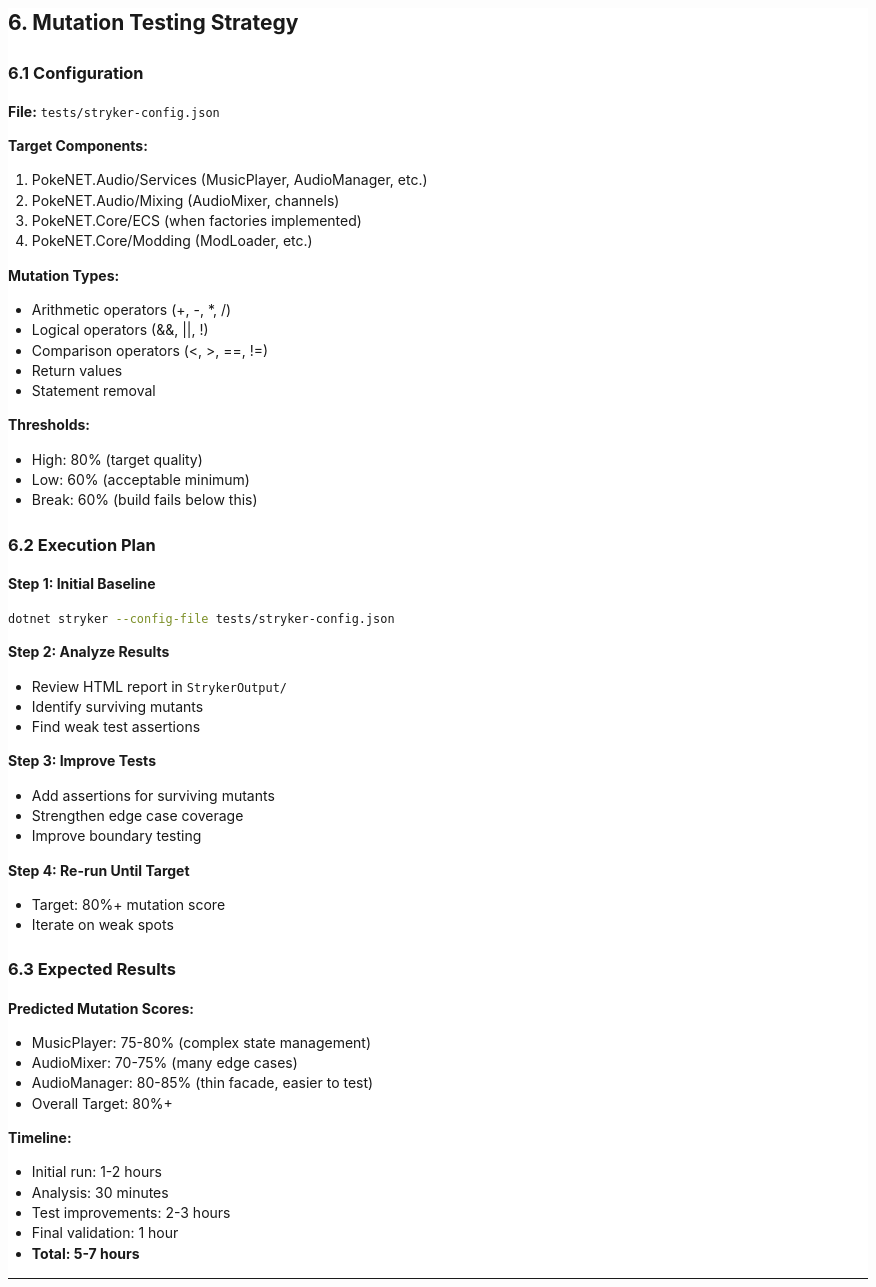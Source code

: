 ## 6. Mutation Testing Strategy

### 6.1 Configuration

**File:** `tests/stryker-config.json`

**Target Components:**
1. PokeNET.Audio/Services (MusicPlayer, AudioManager, etc.)
2. PokeNET.Audio/Mixing (AudioMixer, channels)
3. PokeNET.Core/ECS (when factories implemented)
4. PokeNET.Core/Modding (ModLoader, etc.)

**Mutation Types:**
- Arithmetic operators (+, -, *, /)
- Logical operators (&&, ||, !)
- Comparison operators (<, >, ==, !=)
- Return values
- Statement removal

**Thresholds:**
- High: 80% (target quality)
- Low: 60% (acceptable minimum)
- Break: 60% (build fails below this)

### 6.2 Execution Plan

**Step 1: Initial Baseline**
```bash
dotnet stryker --config-file tests/stryker-config.json
```

**Step 2: Analyze Results**
- Review HTML report in `StrykerOutput/`
- Identify surviving mutants
- Find weak test assertions

**Step 3: Improve Tests**
- Add assertions for surviving mutants
- Strengthen edge case coverage
- Improve boundary testing

**Step 4: Re-run Until Target**
- Target: 80%+ mutation score
- Iterate on weak spots

### 6.3 Expected Results

**Predicted Mutation Scores:**
- MusicPlayer: 75-80% (complex state management)
- AudioMixer: 70-75% (many edge cases)
- AudioManager: 80-85% (thin facade, easier to test)
- Overall Target: 80%+

**Timeline:**
- Initial run: 1-2 hours
- Analysis: 30 minutes
- Test improvements: 2-3 hours
- Final validation: 1 hour
- **Total: 5-7 hours**

---